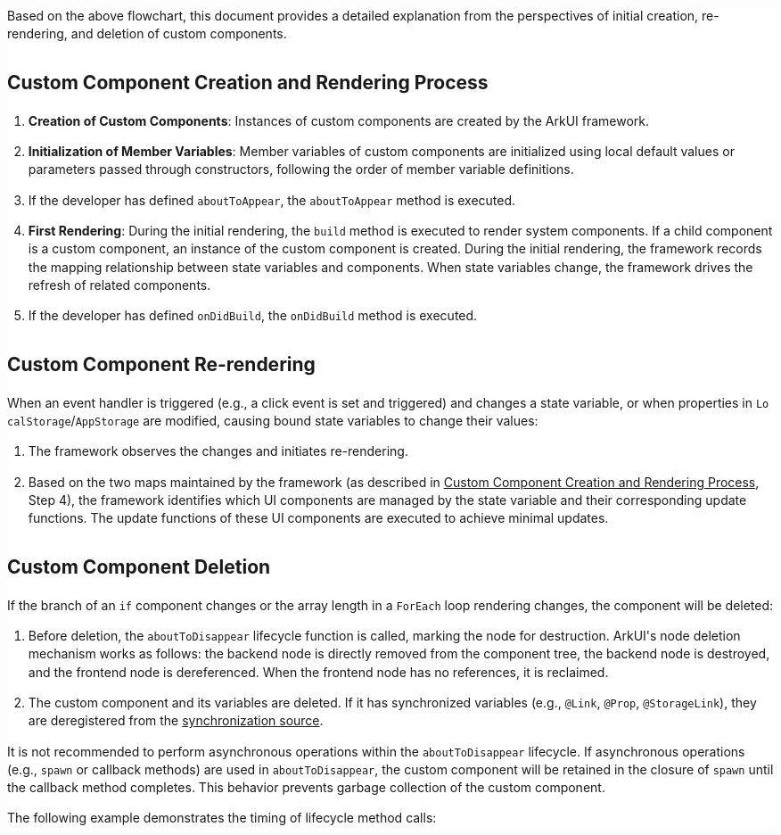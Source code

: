 Based on the above flowchart, this document provides a detailed explanation from the perspectives of initial creation, re-rendering, and deletion of custom components.

## Custom Component Creation and Rendering Process

1. **Creation of Custom Components**: Instances of custom components are created by the ArkUI framework.

2. **Initialization of Member Variables**: Member variables of custom components are initialized using local default values or parameters passed through constructors, following the order of member variable definitions.

3. If the developer has defined `aboutToAppear`, the `aboutToAppear` method is executed.

4. **First Rendering**: During the initial rendering, the `build` method is executed to render system components. If a child component is a custom component, an instance of the custom component is created. During the initial rendering, the framework records the mapping relationship between state variables and components. When state variables change, the framework drives the refresh of related components.

5. If the developer has defined `onDidBuild`, the `onDidBuild` method is executed.

## Custom Component Re-rendering

When an event handler is triggered (e.g., a click event is set and triggered) and changes a state variable, or when properties in `LocalStorage`/`AppStorage` are modified, causing bound state variables to change their values:

1. The framework observes the changes and initiates re-rendering.

2. Based on the two maps maintained by the framework (as described in [Custom Component Creation and Rendering Process](#custom-component-creation-and-rendering-process), Step 4), the framework identifies which UI components are managed by the state variable and their corresponding update functions. The update functions of these UI components are executed to achieve minimal updates.

## Custom Component Deletion

If the branch of an `if` component changes or the array length in a `ForEach` loop rendering changes, the component will be deleted:

1. Before deletion, the `aboutToDisappear` lifecycle function is called, marking the node for destruction. ArkUI's node deletion mechanism works as follows: the backend node is directly removed from the component tree, the backend node is destroyed, and the frontend node is dereferenced. When the frontend node has no references, it is reclaimed.

2. The custom component and its variables are deleted. If it has synchronized variables (e.g., `@Link`, `@Prop`, `@StorageLink`), they are deregistered from the [synchronization source](../state_management/cj-state-management-overview.md).

It is not recommended to perform asynchronous operations within the `aboutToDisappear` lifecycle. If asynchronous operations (e.g., `spawn` or callback methods) are used in `aboutToDisappear`, the custom component will be retained in the closure of `spawn` until the callback method completes. This behavior prevents garbage collection of the custom component.

The following example demonstrates the timing of lifecycle method calls:
